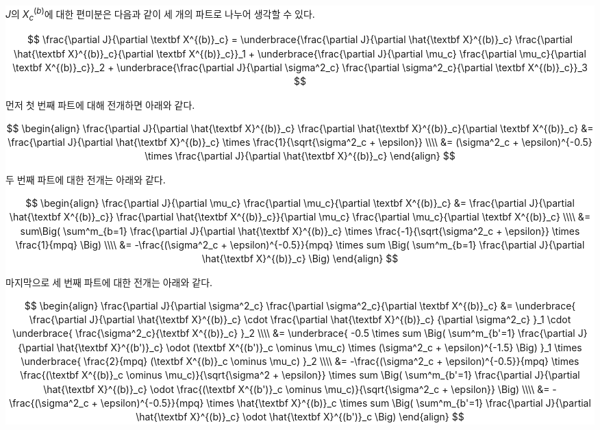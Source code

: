 $J$의 $X^{(b)}_c$에 대한 편미분은 다음과 같이 세 개의 파트로 나누어 생각할 수 있다.


$$
\frac{\partial J}{\partial \textbf X^{(b)}_c} =
\underbrace{\frac{\partial J}{\partial \hat{\textbf X}^{(b)}_c}
			\frac{\partial \hat{\textbf X}^{(b)}_c}{\partial \textbf X^{(b)}_c}}_1 +
\underbrace{\frac{\partial J}{\partial \mu_c} \frac{\partial \mu_c}{\partial \textbf X^{(b)}_c}}_2 +
\underbrace{\frac{\partial J}{\partial \sigma^2_c} \frac{\partial \sigma^2_c}{\partial \textbf X^{(b)}_c}}_3
$$


먼저 첫 번째 파트에 대해 전개하면 아래와 같다.


$$
\begin{align}
\frac{\partial J}{\partial \hat{\textbf X}^{(b)}_c}
\frac{\partial \hat{\textbf X}^{(b)}_c}{\partial \textbf X^{(b)}_c}
&= \frac{\partial J}{\partial \hat{\textbf X}^{(b)}_c} \times \frac{1}{\sqrt{\sigma^2_c + \epsilon}} \\\\
&= (\sigma^2_c + \epsilon)^{-0.5} \times \frac{\partial J}{\partial \hat{\textbf X}^{(b)}_c}
\end{align}
$$


두 번째 파트에 대한 전개는 아래와 같다.


$$
\begin{align}
\frac{\partial J}{\partial \mu_c} \frac{\partial \mu_c}{\partial \textbf X^{(b)}_c}
&= \frac{\partial J}{\partial \hat{\textbf X^{(b)}_c}}
   \frac{\partial \hat{\textbf X^{(b)}_c}}{\partial \mu_c}
   \frac{\partial \mu_c}{\partial \textbf X^{(b)}_c} \\\\
&= sum\Big( \sum^m_{b=1} \frac{\partial J}{\partial \hat{\textbf X}^{(b)}_c} \times
			\frac{-1}{\sqrt{\sigma^2_c + \epsilon}} \times
            \frac{1}{mpq} \Big) \\\\
&= -\frac{(\sigma^2_c + \epsilon)^{-0.5}}{mpq} \times 
	sum \Big( \sum^m_{b=1} \frac{\partial J}{\partial \hat{\textbf X}^{(b)}_c} \Big)
\end{align}
$$

마지막으로 세 번째 파트에 대한 전개는 아래와 같다.


$$
\begin{align}
\frac{\partial J}{\partial \sigma^2_c} \frac{\partial \sigma^2_c}{\partial \textbf X^{(b)}_c}
&= \underbrace{ \frac{\partial J}{\partial \hat{\textbf X}^{(b)}_c} \cdot
   \frac{\partial \hat{\textbf X}^{(b)}_c} {\partial \sigma^2_c} }_1 \cdot 
   \underbrace{ \frac{\sigma^2_c}{\textbf X^{(b)}_c} }_2 \\\\
&= \underbrace{ -0.5 \times sum \Big( \sum^m_{b'=1} \frac{\partial J}{\partial \hat{\textbf X}^{(b')}_c}
						 \odot (\textbf X^{(b')}_c \ominus \mu_c) \times (\sigma^2_c + \epsilon)^{-1.5} \Big) }_1 \times
   \underbrace{ \frac{2}{mpq} (\textbf X^{(b)}_c \ominus \mu_c) }_2 \\\\
&= -\frac{(\sigma^2_c + \epsilon)^{-0.5}}{mpq} \times 
	\frac{(\textbf X^{(b)}_c \ominus \mu_c)}{\sqrt{\sigma^2 + \epsilon}} \times
	sum \Big( \sum^m_{b'=1}  \frac{\partial J}{\partial \hat{\textbf X}^{(b)}_c} \odot
    		  \frac{(\textbf X^{(b')}_c \ominus \mu_c)}{\sqrt{\sigma^2_c + \epsilon}} \Big) \\\\
&= -\frac{(\sigma^2_c + \epsilon)^{-0.5}}{mpq} \times
	\hat{\textbf X}^{(b)}_c \times
	sum \Big( \sum^m_{b'=1}  \frac{\partial J}{\partial \hat{\textbf X}^{(b)}_c} \odot \hat{\textbf X}^{(b')}_c \Big)
\end{align}
$$
